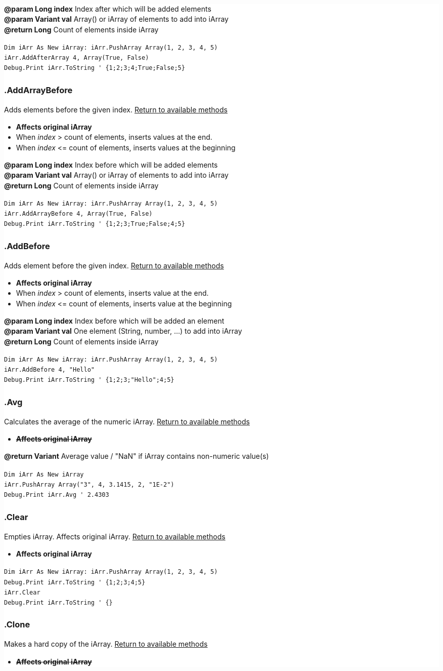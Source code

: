 **@param Long index** Index after which will be added elements  
**@param Variant val** Array() or iArray of elements to add into iArray  
**@return Long** Count of elements inside iArray
```vba
Dim iArr As New iArray: iArr.PushArray Array(1, 2, 3, 4, 5)
iArr.AddAfterArray 4, Array(True, False)
Debug.Print iArr.ToString ' {1;2;3;4;True;False;5}
```
### .AddArrayBefore
Adds elements before the given index. [Return to available methods](#Available-methods)  
- **Affects original iArray**
- When *index* > count of elements, inserts values at the end.  
- When *index* <= count of elements, inserts values at the beginning  

**@param Long index** Index before which will be added elements  
**@param Variant val** Array() or iArray of elements to add into iArray  
**@return Long** Count of elements inside iArray
```vba
Dim iArr As New iArray: iArr.PushArray Array(1, 2, 3, 4, 5)
iArr.AddArrayBefore 4, Array(True, False)
Debug.Print iArr.ToString ' {1;2;3;True;False;4;5}
```
### .AddBefore
Adds element before the given index. [Return to available methods](#Available-methods)  
- **Affects original iArray**
- When *index* > count of elements, inserts value at the end.  
- When *index* <= count of elements, inserts value at the beginning  

**@param Long index** Index before which will be added an element  
**@param Variant val** One element (String, number, ...) to add into iArray  
**@return Long** Count of elements inside iArray
```vba
Dim iArr As New iArray: iArr.PushArray Array(1, 2, 3, 4, 5)
iArr.AddBefore 4, "Hello"
Debug.Print iArr.ToString ' {1;2;3;"Hello";4;5}
```
### .Avg
Calculates the average of the numeric iArray. [Return to available methods](#Available-methods)
- **~~Affects original iArray~~**

**@return Variant** Average value / "NaN" if iArray contains non-numeric value(s)
```vba
Dim iArr As New iArray
iArr.PushArray Array("3", 4, 3.1415, 2, "1E-2")
Debug.Print iArr.Avg ' 2.4303
```
### .Clear
Empties iArray. Affects original iArray. [Return to available methods](#Available-methods)
- **Affects original iArray**
```vba
Dim iArr As New iArray: iArr.PushArray Array(1, 2, 3, 4, 5)
Debug.Print iArr.ToString ' {1;2;3;4;5}
iArr.Clear
Debug.Print iArr.ToString ' {}
```
### .Clone
Makes a hard copy of the iArray. [Return to available methods](#Available-methods) 
- **~~Affects original iArray~~**
